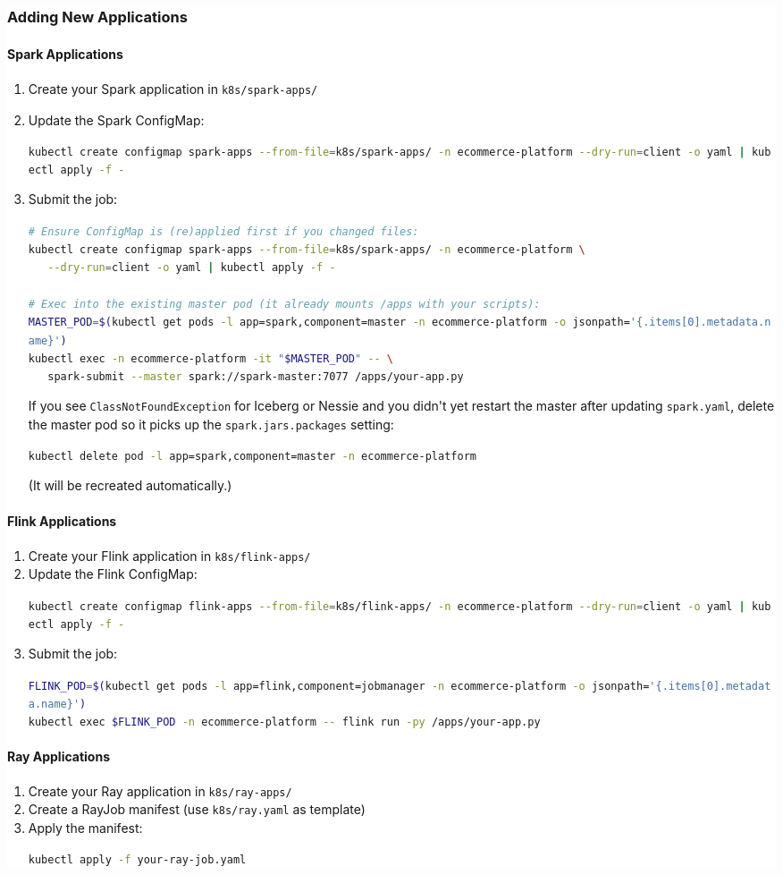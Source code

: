 ### Adding New Applications

#### Spark Applications

1. Create your Spark application in `k8s/spark-apps/`
2. Update the Spark ConfigMap:
   ```bash
   kubectl create configmap spark-apps --from-file=k8s/spark-apps/ -n ecommerce-platform --dry-run=client -o yaml | kubectl apply -f -
   ```
3. Submit the job:

    ```bash
    # Ensure ConfigMap is (re)applied first if you changed files:
    kubectl create configmap spark-apps --from-file=k8s/spark-apps/ -n ecommerce-platform \
       --dry-run=client -o yaml | kubectl apply -f -

    # Exec into the existing master pod (it already mounts /apps with your scripts):
    MASTER_POD=$(kubectl get pods -l app=spark,component=master -n ecommerce-platform -o jsonpath='{.items[0].metadata.name}')
    kubectl exec -n ecommerce-platform -it "$MASTER_POD" -- \
       spark-submit --master spark://spark-master:7077 /apps/your-app.py
    ```

   If you see `ClassNotFoundException` for Iceberg or Nessie and you didn't yet restart the master after updating `spark.yaml`, delete the master pod so it picks up the `spark.jars.packages` setting:

   ```bash
   kubectl delete pod -l app=spark,component=master -n ecommerce-platform
   ```

   (It will be recreated automatically.)

#### Flink Applications

1. Create your Flink application in `k8s/flink-apps/`
2. Update the Flink ConfigMap:
   ```bash
   kubectl create configmap flink-apps --from-file=k8s/flink-apps/ -n ecommerce-platform --dry-run=client -o yaml | kubectl apply -f -
   ```
3. Submit the job:
   ```bash
   FLINK_POD=$(kubectl get pods -l app=flink,component=jobmanager -n ecommerce-platform -o jsonpath='{.items[0].metadata.name}')
   kubectl exec $FLINK_POD -n ecommerce-platform -- flink run -py /apps/your-app.py
   ```

#### Ray Applications

1. Create your Ray application in `k8s/ray-apps/`
2. Create a RayJob manifest (use `k8s/ray.yaml` as template)
3. Apply the manifest:
   ```bash
   kubectl apply -f your-ray-job.yaml
   ```
